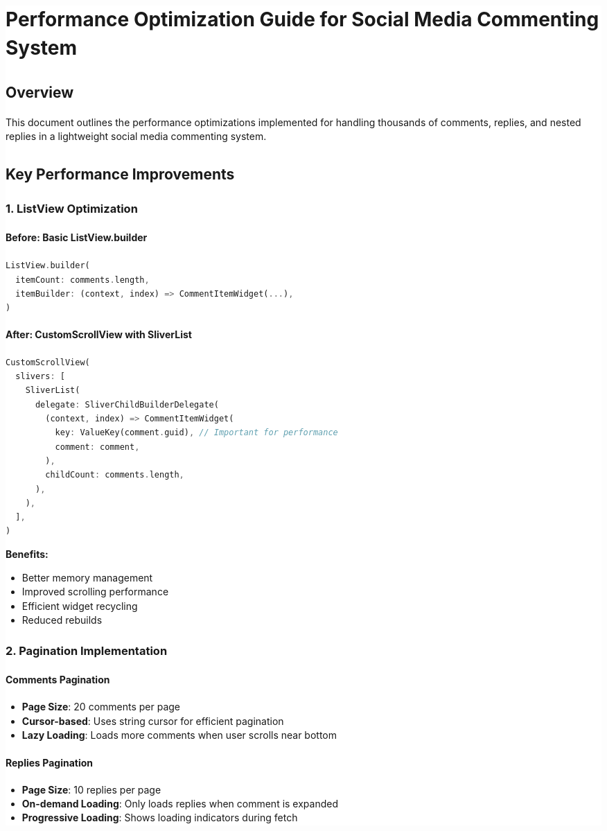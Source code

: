 # Performance Optimization Guide for Social Media Commenting System

## Overview
This document outlines the performance optimizations implemented for handling thousands of comments, replies, and nested replies in a lightweight social media commenting system.

## Key Performance Improvements

### 1. ListView Optimization

#### Before: Basic ListView.builder
```dart
ListView.builder(
  itemCount: comments.length,
  itemBuilder: (context, index) => CommentItemWidget(...),
)
```

#### After: CustomScrollView with SliverList
```dart
CustomScrollView(
  slivers: [
    SliverList(
      delegate: SliverChildBuilderDelegate(
        (context, index) => CommentItemWidget(
          key: ValueKey(comment.guid), // Important for performance
          comment: comment,
        ),
        childCount: comments.length,
      ),
    ),
  ],
)
```

**Benefits:**
- Better memory management
- Improved scrolling performance
- Efficient widget recycling
- Reduced rebuilds

### 2. Pagination Implementation

#### Comments Pagination
- **Page Size**: 20 comments per page
- **Cursor-based**: Uses string cursor for efficient pagination
- **Lazy Loading**: Loads more comments when user scrolls near bottom

#### Replies Pagination
- **Page Size**: 10 replies per page
- **On-demand Loading**: Only loads replies when comment is expanded
- **Progressive Loading**: Shows loading indicators during fetch
